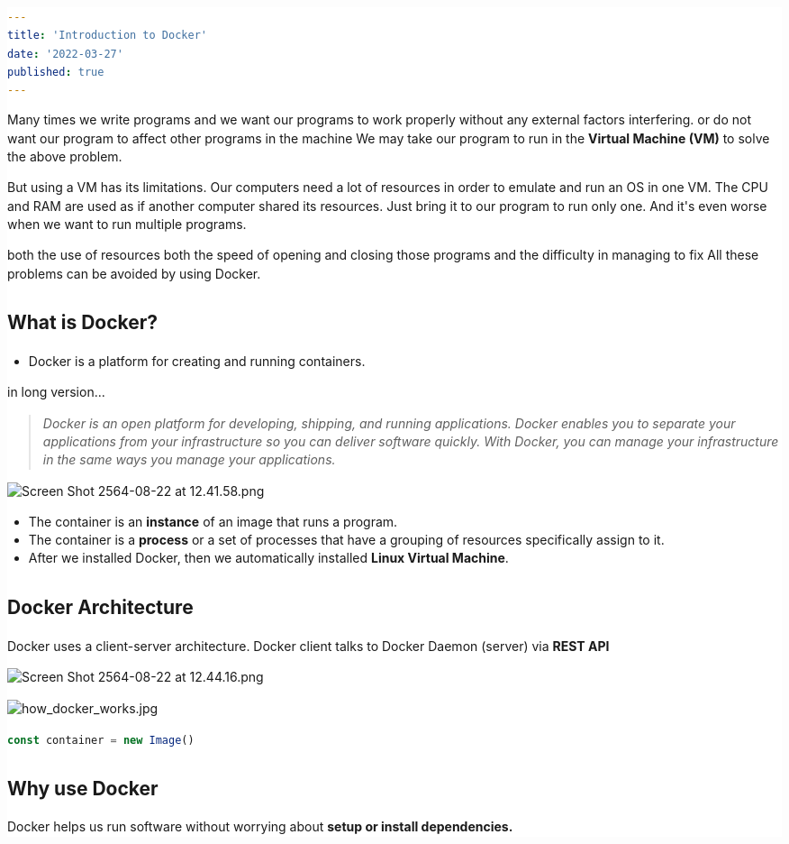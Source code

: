 ```yaml
---
title: 'Introduction to Docker'
date: '2022-03-27'
published: true
---
```


Many times we write programs and we want our programs to work properly without any external factors interfering. or do not want our program to affect other programs in the machine We may take our program to run in the **Virtual Machine (VM)** to solve the above problem.

But using a VM has its limitations. Our computers need a lot of resources in order to emulate and run an OS in one VM. The CPU and RAM are used as if another computer shared its resources. Just bring it to our program to run only one. And it's even worse when we want to run multiple programs.

both the use of resources both the speed of opening and closing those programs and the difficulty in managing to fix All these problems can be avoided by using Docker.

## What is Docker?

- Docker is a platform for creating and running containers.

in long version...

> *Docker is an open platform for developing, shipping, and running applications. Docker enables you to separate your applications from your infrastructure so you can deliver software quickly. With Docker, you can manage your infrastructure in the same ways you manage your applications.*
> 

![Screen Shot 2564-08-22 at 12.41.58.png](Screen_Shot_2564-08-22_at_12.41.58.png)

- The container is an **instance** of an image that runs a program.
- The container is a **process** or a set of processes that have a grouping of resources specifically assign to it.
- After we installed Docker, then we automatically installed **Linux Virtual Machine**.

## Docker Architecture

Docker uses a client-server architecture. Docker client talks to Docker Daemon (server) via **REST API**

![Screen Shot 2564-08-22 at 12.44.16.png](Screen_Shot_2564-08-22_at_12.44.16.png)

![how_docker_works.jpg](how_docker_works.jpg)

```javascript
const container = new Image()
```

## Why use Docker

Docker helps us run software without worrying about **setup or install dependencies.**
